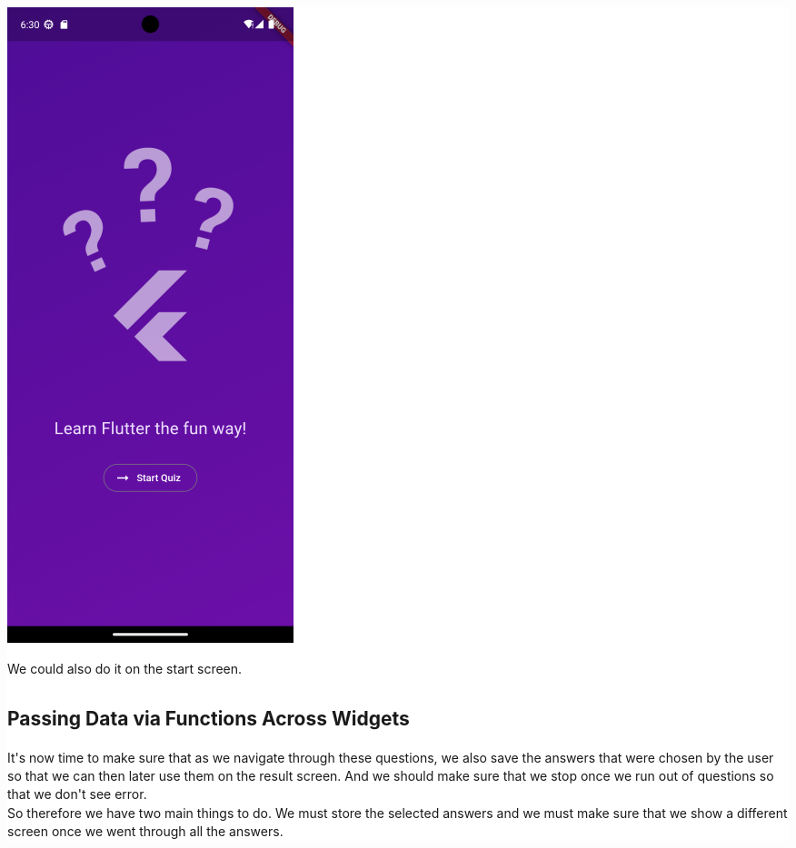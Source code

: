 ![alt text](images/image-72.png) 

We could also do it on the start screen.

## Passing Data via Functions Across Widgets

It's now time to make sure that as we navigate through these questions, we also save the answers that were chosen by the user so that we can then later use them on the result screen. And we should make sure that we stop once we run out of questions so that we don't see error.  
So therefore we have two main things to do. We must store the selected answers and we must make sure that we show a different screen once we went through all the answers.
